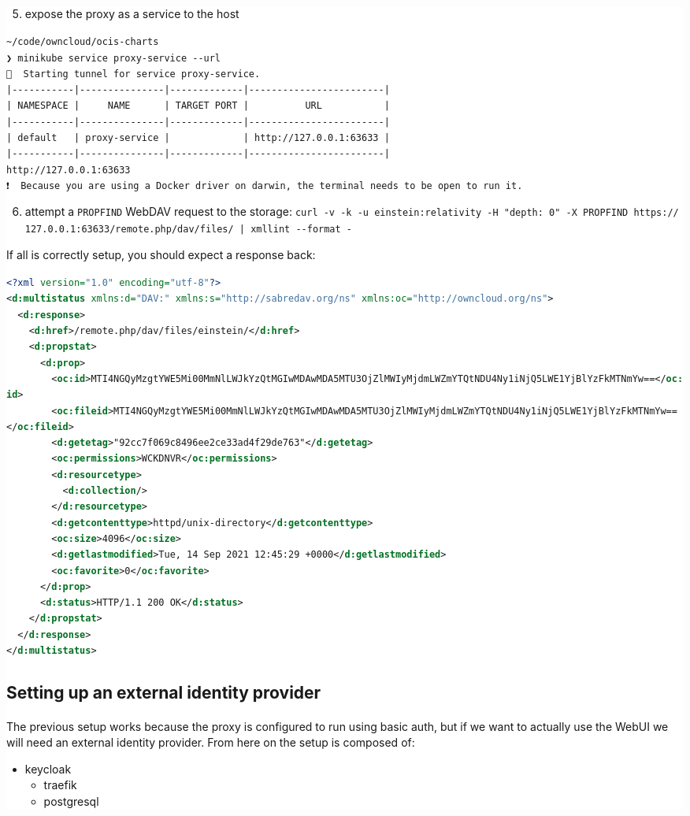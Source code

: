 5. expose the proxy as a service to the host

```console
~/code/owncloud/ocis-charts
❯ minikube service proxy-service --url
🏃  Starting tunnel for service proxy-service.
|-----------|---------------|-------------|------------------------|
| NAMESPACE |     NAME      | TARGET PORT |          URL           |
|-----------|---------------|-------------|------------------------|
| default   | proxy-service |             | http://127.0.0.1:63633 |
|-----------|---------------|-------------|------------------------|
http://127.0.0.1:63633
❗  Because you are using a Docker driver on darwin, the terminal needs to be open to run it.
```

6. attempt a `PROPFIND` WebDAV request to the storage: `curl -v -k -u einstein:relativity -H "depth: 0" -X PROPFIND https://127.0.0.1:63633/remote.php/dav/files/ | xmllint --format -`

If all is correctly setup, you should expect a response back:

```xml
<?xml version="1.0" encoding="utf-8"?>
<d:multistatus xmlns:d="DAV:" xmlns:s="http://sabredav.org/ns" xmlns:oc="http://owncloud.org/ns">
  <d:response>
    <d:href>/remote.php/dav/files/einstein/</d:href>
    <d:propstat>
      <d:prop>
        <oc:id>MTI4NGQyMzgtYWE5Mi00MmNlLWJkYzQtMGIwMDAwMDA5MTU3OjZlMWIyMjdmLWZmYTQtNDU4Ny1iNjQ5LWE1YjBlYzFkMTNmYw==</oc:id>
        <oc:fileid>MTI4NGQyMzgtYWE5Mi00MmNlLWJkYzQtMGIwMDAwMDA5MTU3OjZlMWIyMjdmLWZmYTQtNDU4Ny1iNjQ5LWE1YjBlYzFkMTNmYw==</oc:fileid>
        <d:getetag>"92cc7f069c8496ee2ce33ad4f29de763"</d:getetag>
        <oc:permissions>WCKDNVR</oc:permissions>
        <d:resourcetype>
          <d:collection/>
        </d:resourcetype>
        <d:getcontenttype>httpd/unix-directory</d:getcontenttype>
        <oc:size>4096</oc:size>
        <d:getlastmodified>Tue, 14 Sep 2021 12:45:29 +0000</d:getlastmodified>
        <oc:favorite>0</oc:favorite>
      </d:prop>
      <d:status>HTTP/1.1 200 OK</d:status>
    </d:propstat>
  </d:response>
</d:multistatus>
```

## Setting up an external identity provider

The previous setup works because the proxy is configured to run using basic auth, but if we want to actually use the WebUI we will need an external identity provider. From here on the setup is composed of:

- keycloak
  - traefik
  - postgresql
